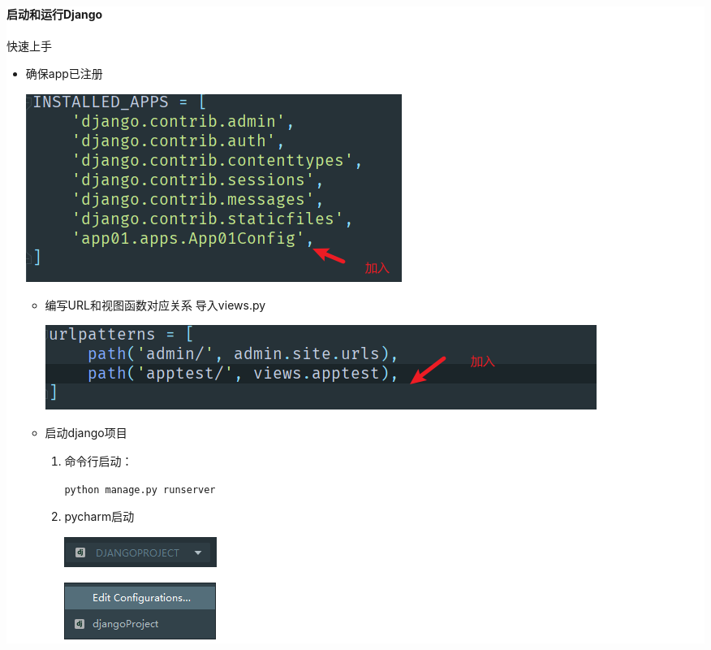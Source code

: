 #### 启动和运行Django

快速上手

* 确保app已注册

  ![image-20220403121136013](Django入门.assets/image-20220403121136013.png)

  * 编写URL和视图函数对应关系 导入views.py

    ![image-20220403121359773](Django入门.assets/image-20220403121359773.png)

  * 启动django项目

    1. 命令行启动：

       ```
       python manage.py runserver
       ```

    2. pycharm启动

       ![image-20220404190138576](Django入门.assets/image-20220404190138576.png)

       ![image-20220404190157591](Django入门.assets/image-20220404190157591.png)
       